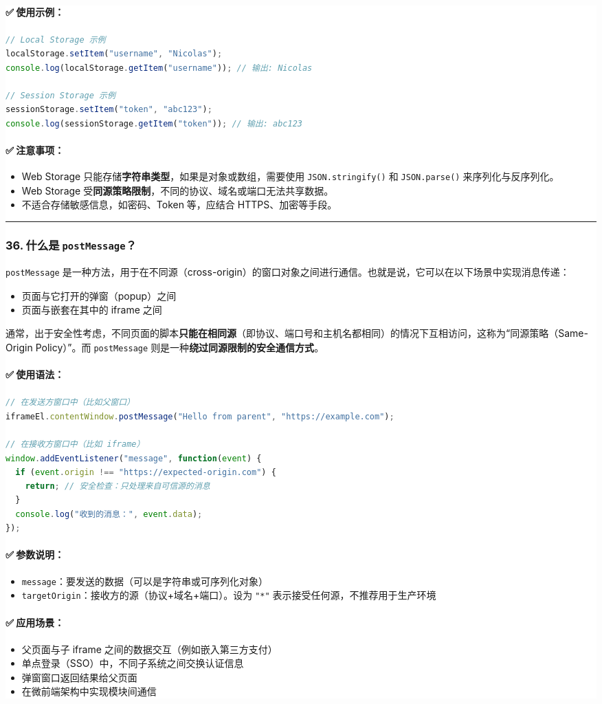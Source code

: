 #### ✅ 使用示例：

```js
// Local Storage 示例
localStorage.setItem("username", "Nicolas");
console.log(localStorage.getItem("username")); // 输出: Nicolas

// Session Storage 示例
sessionStorage.setItem("token", "abc123");
console.log(sessionStorage.getItem("token")); // 输出: abc123
```

#### ✅ 注意事项：

* Web Storage 只能存储**字符串类型**，如果是对象或数组，需要使用 `JSON.stringify()` 和 `JSON.parse()` 来序列化与反序列化。
* Web Storage 受**同源策略限制**，不同的协议、域名或端口无法共享数据。
* 不适合存储敏感信息，如密码、Token 等，应结合 HTTPS、加密等手段。

---

### 36. 什么是 `postMessage`？


 `postMessage` 是一种方法，用于在不同源（cross-origin）的窗口对象之间进行通信。也就是说，它可以在以下场景中实现消息传递：

* 页面与它打开的弹窗（popup）之间
* 页面与嵌套在其中的 iframe 之间

通常，出于安全性考虑，不同页面的脚本**只能在相同源**（即协议、端口号和主机名都相同）的情况下互相访问，这称为“同源策略（Same-Origin Policy）”。而 `postMessage` 则是一种**绕过同源限制的安全通信方式**。

#### ✅ 使用语法：

```javascript
// 在发送方窗口中（比如父窗口）
iframeEl.contentWindow.postMessage("Hello from parent", "https://example.com");

// 在接收方窗口中（比如 iframe）
window.addEventListener("message", function(event) {
  if (event.origin !== "https://expected-origin.com") {
    return; // 安全检查：只处理来自可信源的消息
  }
  console.log("收到的消息：", event.data);
});
```

#### ✅ 参数说明：

* `message`：要发送的数据（可以是字符串或可序列化对象）
* `targetOrigin`：接收方的源（协议+域名+端口）。设为 `"*"` 表示接受任何源，不推荐用于生产环境

#### ✅ 应用场景：

* 父页面与子 iframe 之间的数据交互（例如嵌入第三方支付）
* 单点登录（SSO）中，不同子系统之间交换认证信息
* 弹窗窗口返回结果给父页面
* 在微前端架构中实现模块间通信
